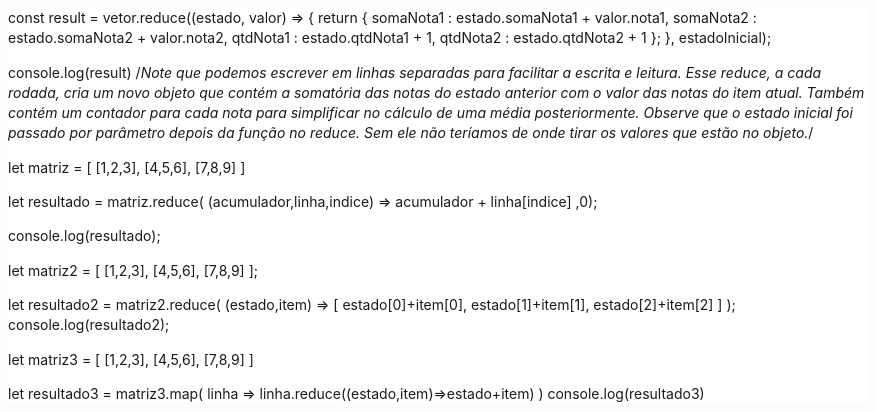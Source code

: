   const result = vetor.reduce((estado, valor) => {
    return {
        somaNota1 : estado.somaNota1 + valor.nota1,
        somaNota2 : estado.somaNota2 + valor.nota2,
        qtdNota1 : estado.qtdNota1 + 1,
        qtdNota2 : estado.qtdNota2 + 1
    };
  }, estadoInicial);

  console.log(result)
/*Note que podemos escrever em linhas separadas para facilitar a escrita e leitura. Esse reduce, 
a cada rodada, cria um novo objeto que contém a somatória das notas do estado anterior com o valor 
das notas do item atual. Também contém um contador para cada nota para simplificar no cálculo de 
uma média posteriormente. Observe que o estado inicial foi passado por parâmetro depois da função no 
reduce. Sem ele não teríamos de onde tirar os valores que estão no objeto.*/


let matriz = [
    [1,2,3],
    [4,5,6],
    [7,8,9]
]

let resultado = matriz.reduce(
    (acumulador,linha,indice) => acumulador + linha[indice]
,0);

console.log(resultado);


let matriz2 = [
    [1,2,3],
    [4,5,6],
    [7,8,9]
];

let resultado2 = matriz2.reduce(
    (estado,item) => [
        estado[0]+item[0],
        estado[1]+item[1],
        estado[2]+item[2]
    ]
);
console.log(resultado2);

let matriz3 = [
    [1,2,3],
    [4,5,6],
    [7,8,9]
]

let resultado3 = matriz3.map(
    linha => linha.reduce((estado,item)=>estado+item)
)
console.log(resultado3)

